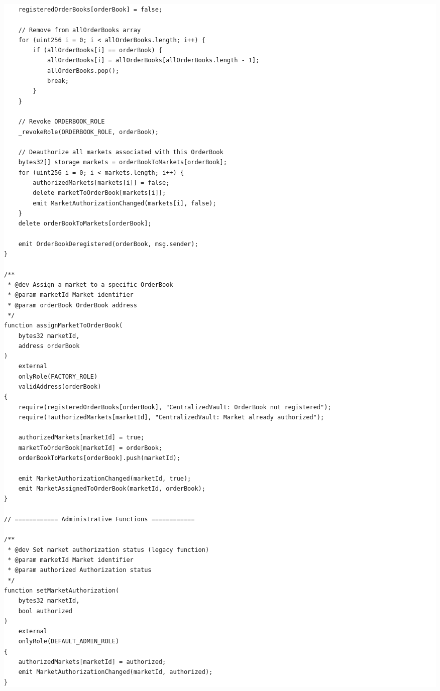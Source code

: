         registeredOrderBooks[orderBook] = false;
        
        // Remove from allOrderBooks array
        for (uint256 i = 0; i < allOrderBooks.length; i++) {
            if (allOrderBooks[i] == orderBook) {
                allOrderBooks[i] = allOrderBooks[allOrderBooks.length - 1];
                allOrderBooks.pop();
                break;
            }
        }
        
        // Revoke ORDERBOOK_ROLE
        _revokeRole(ORDERBOOK_ROLE, orderBook);
        
        // Deauthorize all markets associated with this OrderBook
        bytes32[] storage markets = orderBookToMarkets[orderBook];
        for (uint256 i = 0; i < markets.length; i++) {
            authorizedMarkets[markets[i]] = false;
            delete marketToOrderBook[markets[i]];
            emit MarketAuthorizationChanged(markets[i], false);
        }
        delete orderBookToMarkets[orderBook];
        
        emit OrderBookDeregistered(orderBook, msg.sender);
    }

    /**
     * @dev Assign a market to a specific OrderBook
     * @param marketId Market identifier
     * @param orderBook OrderBook address
     */
    function assignMarketToOrderBook(
        bytes32 marketId,
        address orderBook
    ) 
        external 
        onlyRole(FACTORY_ROLE) 
        validAddress(orderBook) 
    {
        require(registeredOrderBooks[orderBook], "CentralizedVault: OrderBook not registered");
        require(!authorizedMarkets[marketId], "CentralizedVault: Market already authorized");
        
        authorizedMarkets[marketId] = true;
        marketToOrderBook[marketId] = orderBook;
        orderBookToMarkets[orderBook].push(marketId);
        
        emit MarketAuthorizationChanged(marketId, true);
        emit MarketAssignedToOrderBook(marketId, orderBook);
    }

    // ============ Administrative Functions ============

    /**
     * @dev Set market authorization status (legacy function)
     * @param marketId Market identifier
     * @param authorized Authorization status
     */
    function setMarketAuthorization(
        bytes32 marketId,
        bool authorized
    ) 
        external 
        onlyRole(DEFAULT_ADMIN_ROLE) 
    {
        authorizedMarkets[marketId] = authorized;
        emit MarketAuthorizationChanged(marketId, authorized);
    }
